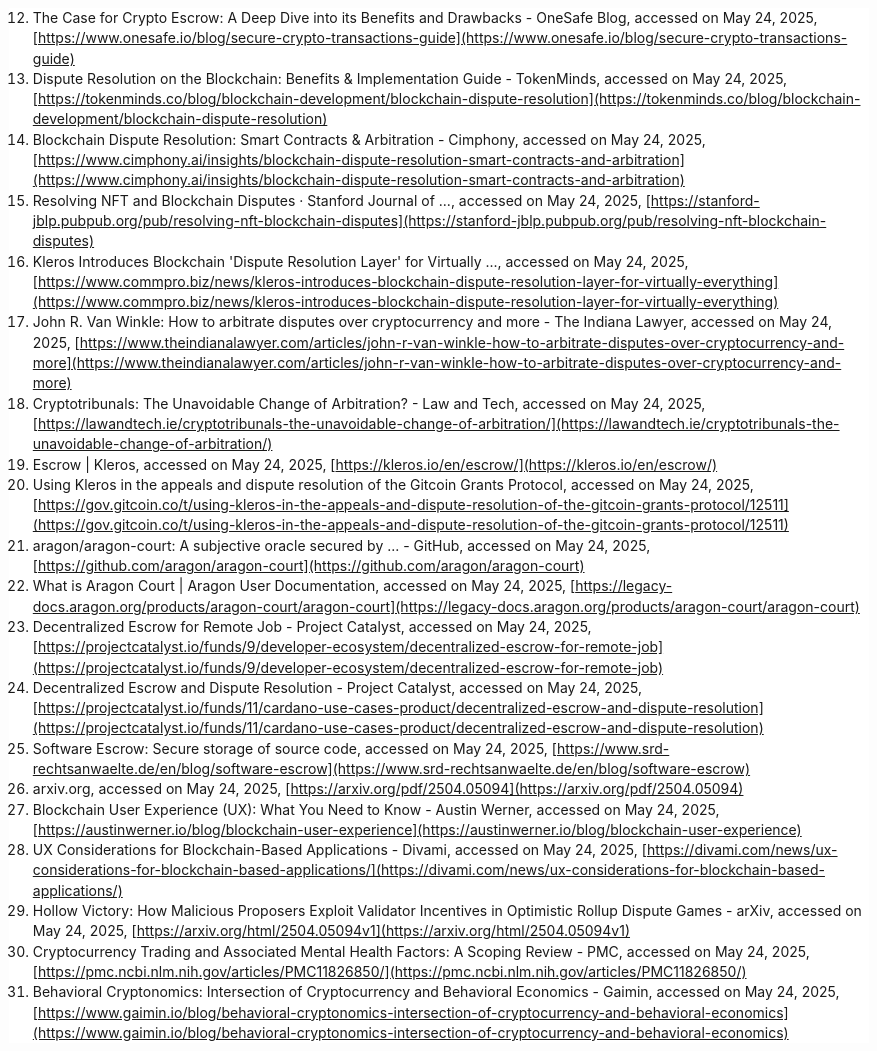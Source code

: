 12. The Case for Crypto Escrow: A Deep Dive into its Benefits and Drawbacks \- OneSafe Blog, accessed on May 24, 2025, [https://www.onesafe.io/blog/secure-crypto-transactions-guide](https://www.onesafe.io/blog/secure-crypto-transactions-guide)  
13. Dispute Resolution on the Blockchain: Benefits & Implementation Guide \- TokenMinds, accessed on May 24, 2025, [https://tokenminds.co/blog/blockchain-development/blockchain-dispute-resolution](https://tokenminds.co/blog/blockchain-development/blockchain-dispute-resolution)  
14. Blockchain Dispute Resolution: Smart Contracts & Arbitration \- Cimphony, accessed on May 24, 2025, [https://www.cimphony.ai/insights/blockchain-dispute-resolution-smart-contracts-and-arbitration](https://www.cimphony.ai/insights/blockchain-dispute-resolution-smart-contracts-and-arbitration)  
15. Resolving NFT and Blockchain Disputes · Stanford Journal of ..., accessed on May 24, 2025, [https://stanford-jblp.pubpub.org/pub/resolving-nft-blockchain-disputes](https://stanford-jblp.pubpub.org/pub/resolving-nft-blockchain-disputes)  
16. Kleros Introduces Blockchain 'Dispute Resolution Layer' for Virtually ..., accessed on May 24, 2025, [https://www.commpro.biz/news/kleros-introduces-blockchain-dispute-resolution-layer-for-virtually-everything](https://www.commpro.biz/news/kleros-introduces-blockchain-dispute-resolution-layer-for-virtually-everything)  
17. John R. Van Winkle: How to arbitrate disputes over cryptocurrency and more \- The Indiana Lawyer, accessed on May 24, 2025, [https://www.theindianalawyer.com/articles/john-r-van-winkle-how-to-arbitrate-disputes-over-cryptocurrency-and-more](https://www.theindianalawyer.com/articles/john-r-van-winkle-how-to-arbitrate-disputes-over-cryptocurrency-and-more)  
18. Cryptotribunals: The Unavoidable Change of Arbitration? \- Law and Tech, accessed on May 24, 2025, [https://lawandtech.ie/cryptotribunals-the-unavoidable-change-of-arbitration/](https://lawandtech.ie/cryptotribunals-the-unavoidable-change-of-arbitration/)  
19. Escrow | Kleros, accessed on May 24, 2025, [https://kleros.io/en/escrow/](https://kleros.io/en/escrow/)  
20. Using Kleros in the appeals and dispute resolution of the Gitcoin Grants Protocol, accessed on May 24, 2025, [https://gov.gitcoin.co/t/using-kleros-in-the-appeals-and-dispute-resolution-of-the-gitcoin-grants-protocol/12511](https://gov.gitcoin.co/t/using-kleros-in-the-appeals-and-dispute-resolution-of-the-gitcoin-grants-protocol/12511)  
21. aragon/aragon-court: A subjective oracle secured by ... \- GitHub, accessed on May 24, 2025, [https://github.com/aragon/aragon-court](https://github.com/aragon/aragon-court)  
22. What is Aragon Court | Aragon User Documentation, accessed on May 24, 2025, [https://legacy-docs.aragon.org/products/aragon-court/aragon-court](https://legacy-docs.aragon.org/products/aragon-court/aragon-court)  
23. Decentralized Escrow for Remote Job \- Project Catalyst, accessed on May 24, 2025, [https://projectcatalyst.io/funds/9/developer-ecosystem/decentralized-escrow-for-remote-job](https://projectcatalyst.io/funds/9/developer-ecosystem/decentralized-escrow-for-remote-job)  
24. Decentralized Escrow and Dispute Resolution \- Project Catalyst, accessed on May 24, 2025, [https://projectcatalyst.io/funds/11/cardano-use-cases-product/decentralized-escrow-and-dispute-resolution](https://projectcatalyst.io/funds/11/cardano-use-cases-product/decentralized-escrow-and-dispute-resolution)  
25. Software Escrow: Secure storage of source code, accessed on May 24, 2025, [https://www.srd-rechtsanwaelte.de/en/blog/software-escrow](https://www.srd-rechtsanwaelte.de/en/blog/software-escrow)  
26. arxiv.org, accessed on May 24, 2025, [https://arxiv.org/pdf/2504.05094](https://arxiv.org/pdf/2504.05094)  
27. Blockchain User Experience (UX): What You Need to Know \- Austin Werner, accessed on May 24, 2025, [https://austinwerner.io/blog/blockchain-user-experience](https://austinwerner.io/blog/blockchain-user-experience)  
28. UX Considerations for Blockchain-Based Applications \- Divami, accessed on May 24, 2025, [https://divami.com/news/ux-considerations-for-blockchain-based-applications/](https://divami.com/news/ux-considerations-for-blockchain-based-applications/)  
29. Hollow Victory: How Malicious Proposers Exploit Validator Incentives in Optimistic Rollup Dispute Games \- arXiv, accessed on May 24, 2025, [https://arxiv.org/html/2504.05094v1](https://arxiv.org/html/2504.05094v1)  
30. Cryptocurrency Trading and Associated Mental Health Factors: A Scoping Review \- PMC, accessed on May 24, 2025, [https://pmc.ncbi.nlm.nih.gov/articles/PMC11826850/](https://pmc.ncbi.nlm.nih.gov/articles/PMC11826850/)  
31. Behavioral Cryptonomics: Intersection of Cryptocurrency and Behavioral Economics \- Gaimin, accessed on May 24, 2025, [https://www.gaimin.io/blog/behavioral-cryptonomics-intersection-of-cryptocurrency-and-behavioral-economics](https://www.gaimin.io/blog/behavioral-cryptonomics-intersection-of-cryptocurrency-and-behavioral-economics)  